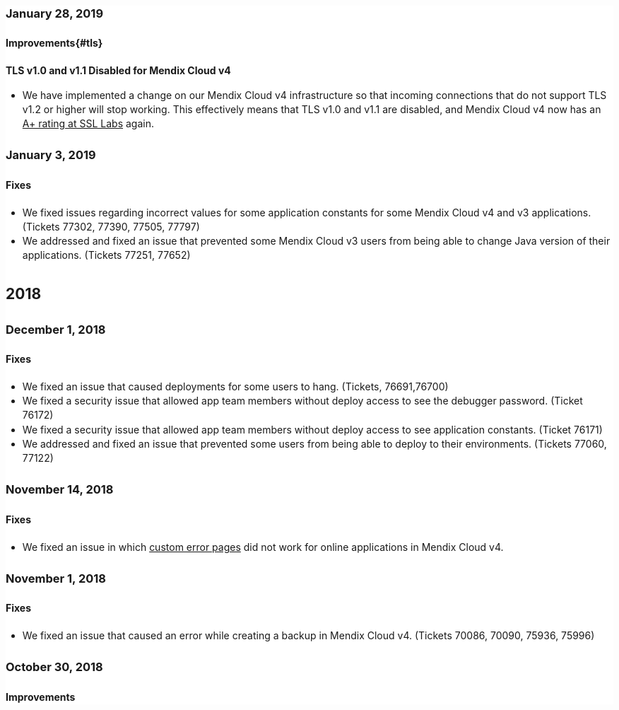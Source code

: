### January 28, 2019

#### Improvements{#tls}

**TLS v1.0 and v1.1 Disabled for Mendix Cloud v4**

* We have implemented a change on our Mendix Cloud v4 infrastructure so that incoming connections that do not support TLS v1.2 or higher will stop working. This effectively means that TLS v1.0 and v1.1 are disabled, and Mendix Cloud v4 now has an [A+ rating at SSL Labs](https://www.ssllabs.com/ssltest/index.html) again.

### January 3, 2019

#### Fixes

* We fixed issues regarding incorrect values for some application constants for some Mendix Cloud v4 and v3 applications. (Tickets 77302, 77390, 77505, 77797)
* We addressed and fixed an issue that prevented some Mendix Cloud v3 users from being able to change Java version of their applications. (Tickets 77251, 77652)

## 2018

### December 1, 2018

#### Fixes

* We fixed an issue that caused deployments for some users to hang. (Tickets, 76691,76700)
* We fixed a security issue that allowed app team members without deploy access to see the debugger password. (Ticket 76172)
* We fixed a security issue that allowed app team members without deploy access to see application constants. (Ticket 76171)
* We addressed and fixed an issue that prevented some users from being able to deploy to their environments. (Tickets 77060, 77122)

### November 14, 2018

#### Fixes

* We fixed an issue in which [custom error pages](/howto/front-end/custom-error-page/) did not work for online applications in Mendix Cloud v4.

### November 1, 2018

#### Fixes

* We fixed an issue that caused an error while creating a backup in Mendix Cloud v4. (Tickets 70086, 70090, 75936, 75996)

### October 30, 2018

#### Improvements
